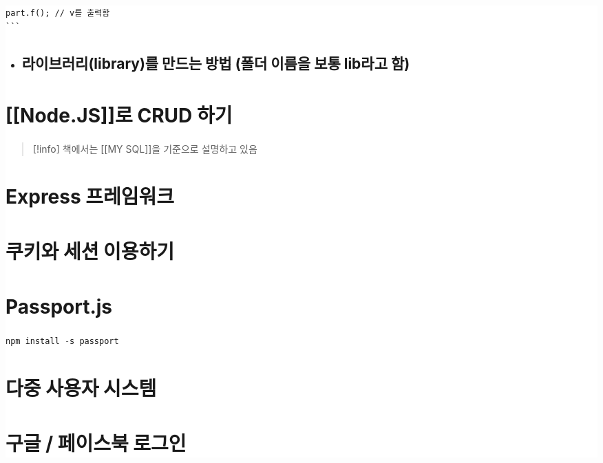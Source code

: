 	part.f(); // v를 출력함
	```
- 라이브러리(library)를 만드는 방법 (폴더 이름을 보통 lib라고 함)
	- 

# [[Node.JS]]로 CRUD 하기
> [!info] 책에서는 [[MY SQL]]을 기준으로 설명하고 있음


# Express 프레임워크

# 쿠키와 세션 이용하기

# Passport.js 
```js
npm install -s passport
```



# 다중 사용자 시스템


# 구글 / 페이스북 로그인


